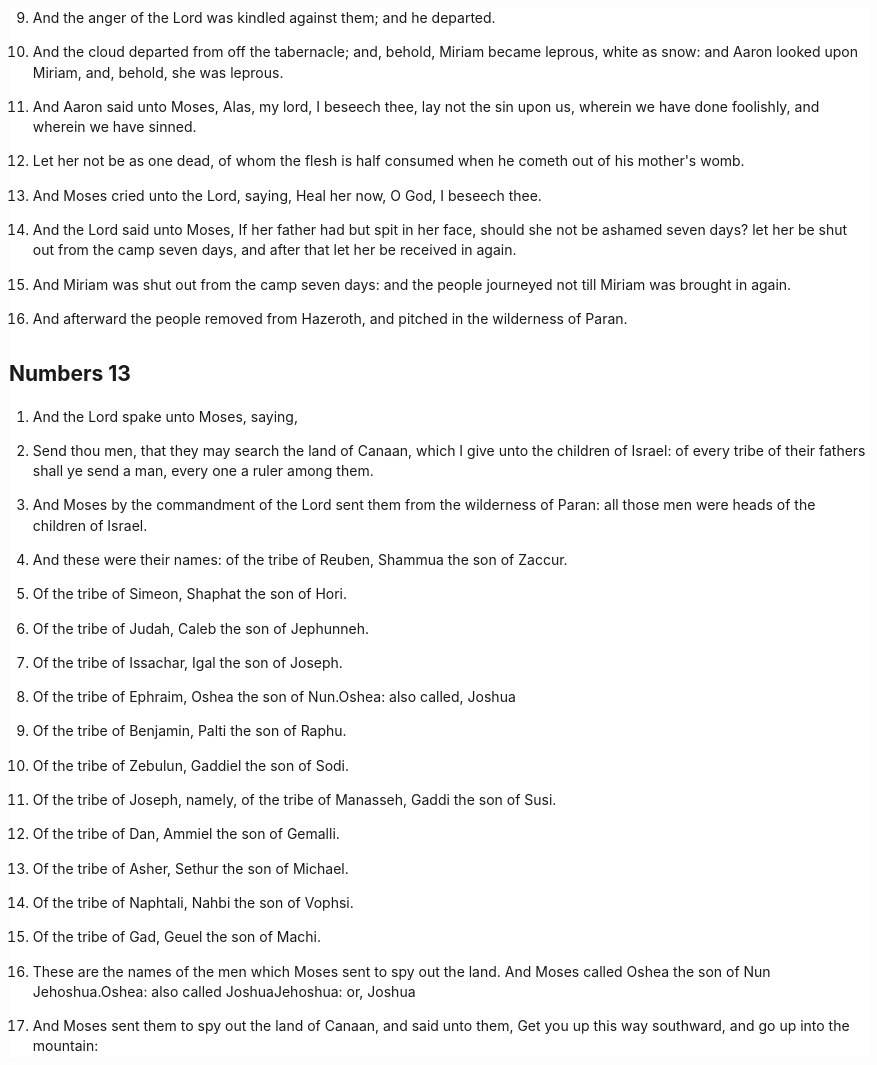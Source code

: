 9. And the anger of the Lord was kindled against them; and he departed.

10. And the cloud departed from off the tabernacle; and, behold, Miriam became leprous, white as snow: and Aaron looked upon Miriam, and, behold, she was leprous.

11. And Aaron said unto Moses, Alas, my lord, I beseech thee, lay not the sin upon us, wherein we have done foolishly, and wherein we have sinned.

12. Let her not be as one dead, of whom the flesh is half consumed when he cometh out of his mother's womb.

13. And Moses cried unto the Lord, saying, Heal her now, O God, I beseech thee.

14. And the Lord said unto Moses, If her father had but spit in her face, should she not be ashamed seven days? let her be shut out from the camp seven days, and after that let her be received in again.

15. And Miriam was shut out from the camp seven days: and the people journeyed not till Miriam was brought in again.

16. And afterward the people removed from Hazeroth, and pitched in the wilderness of Paran. 

## Numbers 13

1. And the Lord spake unto Moses, saying,

2. Send thou men, that they may search the land of Canaan, which I give unto the children of Israel: of every tribe of their fathers shall ye send a man, every one a ruler among them.

3. And Moses by the commandment of the Lord sent them from the wilderness of Paran: all those men were heads of the children of Israel.

4. And these were their names: of the tribe of Reuben, Shammua the son of Zaccur.

5. Of the tribe of Simeon, Shaphat the son of Hori.

6. Of the tribe of Judah, Caleb the son of Jephunneh.

7. Of the tribe of Issachar, Igal the son of Joseph.

8. Of the tribe of Ephraim, Oshea the son of Nun.Oshea: also called, Joshua

9. Of the tribe of Benjamin, Palti the son of Raphu.

10. Of the tribe of Zebulun, Gaddiel the son of Sodi.

11. Of the tribe of Joseph, namely, of the tribe of Manasseh, Gaddi the son of Susi.

12. Of the tribe of Dan, Ammiel the son of Gemalli.

13. Of the tribe of Asher, Sethur the son of Michael.

14. Of the tribe of Naphtali, Nahbi the son of Vophsi.

15. Of the tribe of Gad, Geuel the son of Machi.

16. These are the names of the men which Moses sent to spy out the land. And Moses called Oshea the son of Nun Jehoshua.Oshea: also called JoshuaJehoshua: or, Joshua

17. And Moses sent them to spy out the land of Canaan, and said unto them, Get you up this way southward, and go up into the mountain:

